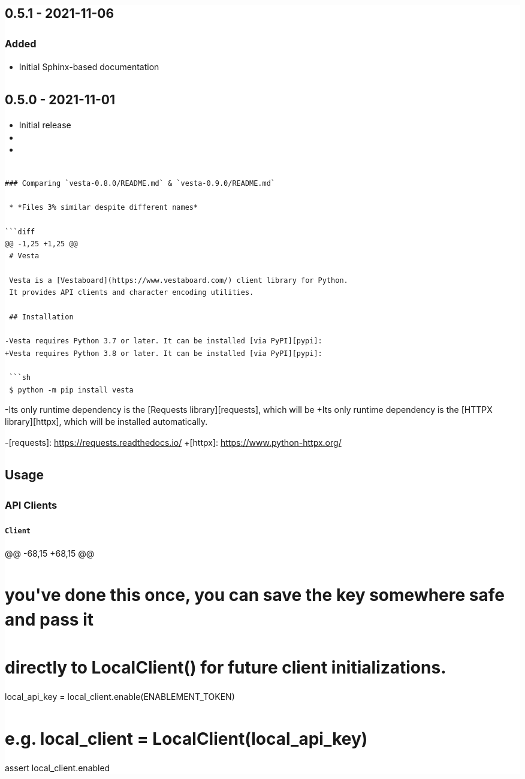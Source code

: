  ## 0.5.1 - 2021-11-06
 ### Added
 - Initial Sphinx-based documentation
 
 ## 0.5.0 - 2021-11-01
 - Initial release
-
-
```

### Comparing `vesta-0.8.0/README.md` & `vesta-0.9.0/README.md`

 * *Files 3% similar despite different names*

```diff
@@ -1,25 +1,25 @@
 # Vesta
 
 Vesta is a [Vestaboard](https://www.vestaboard.com/) client library for Python.
 It provides API clients and character encoding utilities.
 
 ## Installation
 
-Vesta requires Python 3.7 or later. It can be installed [via PyPI][pypi]:
+Vesta requires Python 3.8 or later. It can be installed [via PyPI][pypi]:
 
 ```sh
 $ python -m pip install vesta
 ```
 
-Its only runtime dependency is the [Requests library][requests], which will be
+Its only runtime dependency is the [HTTPX library][httpx], which will be
 installed automatically.
 
 [pypi]: https://pypi.org/project/vesta/
-[requests]: https://requests.readthedocs.io/
+[httpx]: https://www.python-httpx.org/
 
 ## Usage
 
 ### API Clients
 
 #### `Client`
 
@@ -68,15 +68,15 @@
 # you've done this once, you can save the key somewhere safe and pass it
 # directly to LocalClient() for future client initializations.
 local_api_key = local_client.enable(ENABLEMENT_TOKEN)
 # e.g. local_client = LocalClient(local_api_key)
 assert local_client.enabled
 